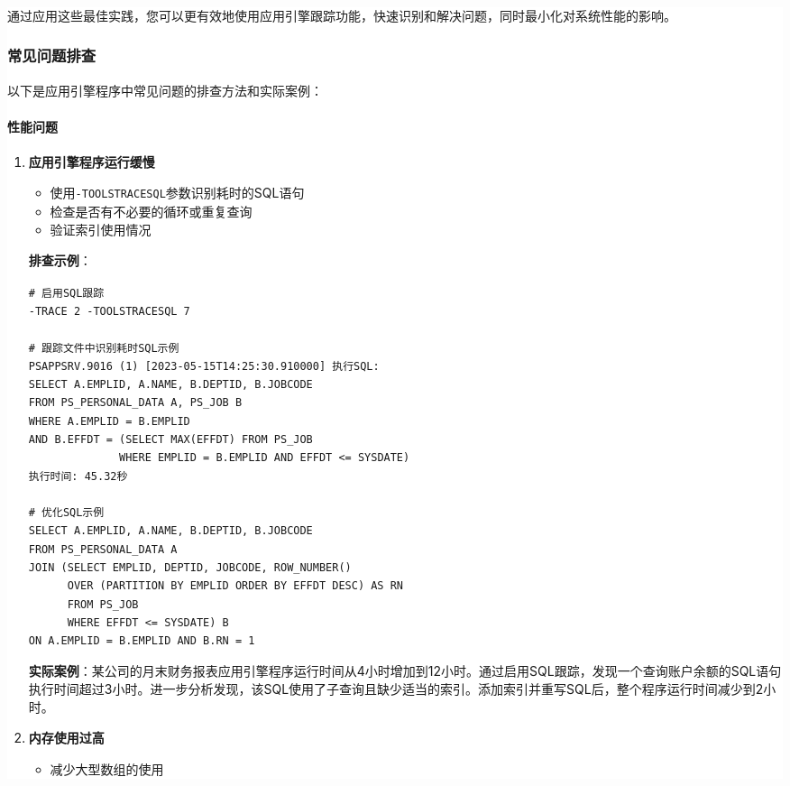 通过应用这些最佳实践，您可以更有效地使用应用引擎跟踪功能，快速识别和解决问题，同时最小化对系统性能的影响。

### 常见问题排查

以下是应用引擎程序中常见问题的排查方法和实际案例：

#### 性能问题

1. **应用引擎程序运行缓慢**
    - 使用`-TOOLSTRACESQL`参数识别耗时的SQL语句
    - 检查是否有不必要的循环或重复查询
    - 验证索引使用情况

   **排查示例**：
    ```
    # 启用SQL跟踪
    -TRACE 2 -TOOLSTRACESQL 7

    # 跟踪文件中识别耗时SQL示例
    PSAPPSRV.9016 (1) [2023-05-15T14:25:30.910000] 执行SQL:
    SELECT A.EMPLID, A.NAME, B.DEPTID, B.JOBCODE
    FROM PS_PERSONAL_DATA A, PS_JOB B
    WHERE A.EMPLID = B.EMPLID
    AND B.EFFDT = (SELECT MAX(EFFDT) FROM PS_JOB 
                  WHERE EMPLID = B.EMPLID AND EFFDT <= SYSDATE)
    执行时间: 45.32秒

    # 优化SQL示例
    SELECT A.EMPLID, A.NAME, B.DEPTID, B.JOBCODE
    FROM PS_PERSONAL_DATA A
    JOIN (SELECT EMPLID, DEPTID, JOBCODE, ROW_NUMBER() 
          OVER (PARTITION BY EMPLID ORDER BY EFFDT DESC) AS RN
          FROM PS_JOB
          WHERE EFFDT <= SYSDATE) B
    ON A.EMPLID = B.EMPLID AND B.RN = 1
    ```

   **实际案例**：某公司的月末财务报表应用引擎程序运行时间从4小时增加到12小时。通过启用SQL跟踪，发现一个查询账户余额的SQL语句执行时间超过3小时。进一步分析发现，该SQL使用了子查询且缺少适当的索引。添加索引并重写SQL后，整个程序运行时间减少到2小时。

2. **内存使用过高**
    - 减少大型数组的使用
